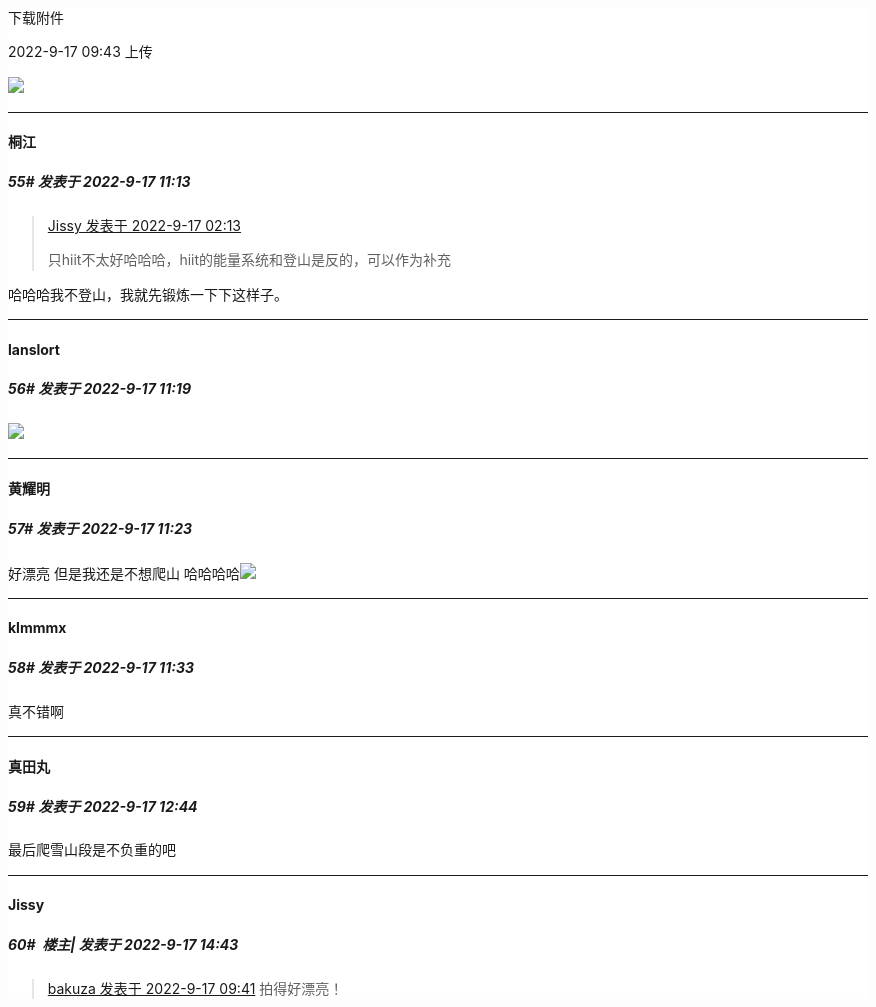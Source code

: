 下载附件

2022-9-17 09:43 上传

<img src="https://img.saraba1st.com/forum/202209/17/094330mafkfazu9lf55gaf.jpg" referrerpolicy="no-referrer">

*****

####  桐江  
##### 55#       发表于 2022-9-17 11:13

<blockquote><a href="httphttps://bbs.saraba1st.com/2b/forum.php?mod=redirect&amp;goto=findpost&amp;pid=57518852&amp;ptid=2092348" target="_blank">Jissy 发表于 2022-9-17 02:13</a>

只hiit不太好哈哈哈，hiit的能量系统和登山是反的，可以作为补充</blockquote>
哈哈哈我不登山，我就先锻炼一下下这样子。

*****

####  lanslort  
##### 56#       发表于 2022-9-17 11:19

<img src="https://static.saraba1st.com/image/smiley/face2017/112.png" referrerpolicy="no-referrer">

*****

####  黄耀明  
##### 57#       发表于 2022-9-17 11:23

好漂亮
但是我还是不想爬山 哈哈哈哈<img src="https://static.saraba1st.com/image/smiley/face2017/001.png" referrerpolicy="no-referrer">

*****

####  klmmmx  
##### 58#       发表于 2022-9-17 11:33

真不错啊

*****

####  真田丸  
##### 59#       发表于 2022-9-17 12:44

最后爬雪山段是不负重的吧

*****

####  Jissy  
##### 60#         楼主| 发表于 2022-9-17 14:43

<blockquote><a href="httphttps://bbs.saraba1st.com/2b/forum.php?mod=redirect&amp;goto=findpost&amp;pid=57519953&amp;ptid=2092348" target="_blank">bakuza 发表于 2022-9-17 09:41</a>
拍得好漂亮！
